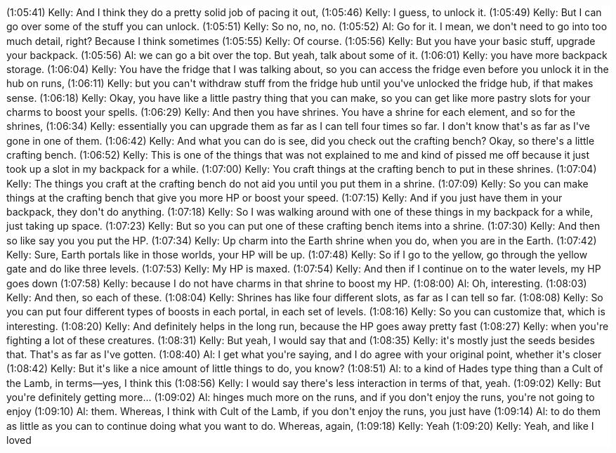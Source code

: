 (1:05:41) Kelly: And I think they do a pretty solid job of pacing it out,
(1:05:46) Kelly: I guess, to unlock it.
(1:05:49) Kelly: But I can go over some of the stuff you can unlock.
(1:05:51) Kelly: So no, no, no.
(1:05:52) Al: Go for it. I mean, we don't need to go into too much detail, right? Because I think sometimes
(1:05:55) Kelly: Of course.
(1:05:56) Kelly: But you have your basic stuff, upgrade your backpack.
(1:05:56) Al: we can go a bit over the top. But yeah, talk about some of it.
(1:06:01) Kelly: you have more backpack storage.
(1:06:04) Kelly: You have the fridge that I was talking about, so you can access the fridge even before you unlock it in the hub on runs,
(1:06:11) Kelly: but you can't withdraw stuff from the fridge hub until you've unlocked the fridge hub, if that makes sense.
(1:06:18) Kelly: Okay, you have like a little pastry thing that you can make, so you can get like more pastry slots for your charms to boost your spells.
(1:06:29) Kelly: And then you have shrines. You have a shrine for each element, and so for the shrines,
(1:06:34) Kelly: essentially you can upgrade them as far as I can tell four times so far. I don't know that's as far as I've gone in one of them.
(1:06:42) Kelly: And what you can do is see, did you check out the crafting bench? Okay, so there's a little crafting bench.
(1:06:52) Kelly: This is one of the things that was not explained to me and kind of pissed me off because it just took up a slot in my backpack for a while.
(1:07:00) Kelly: You craft things at the crafting bench to put in these shrines.
(1:07:04) Kelly: The things you craft at the crafting bench do not aid you until you put them in a shrine.
(1:07:09) Kelly: So you can make things at the crafting bench that give you more HP or boost your speed.
(1:07:15) Kelly: And if you just have them in your backpack, they don't do anything.
(1:07:18) Kelly: So I was walking around with one of these things in my backpack for a while, just taking up space.
(1:07:23) Kelly: But so you can put one of these crafting bench items into a shrine.
(1:07:30) Kelly: And then so like say you you put the HP.
(1:07:34) Kelly: Up charm into the Earth shrine when you do, when you are in the Earth.
(1:07:42) Kelly: Sure, Earth portals like in those worlds, your HP will be up.
(1:07:48) Kelly: So if I go to the yellow, go through the yellow gate and do like three levels.
(1:07:53) Kelly: My HP is maxed.
(1:07:54) Kelly: And then if I continue on to the water levels, my HP goes down
(1:07:58) Kelly: because I do not have charms in that shrine to boost my HP.
(1:08:00) Al: Oh, interesting.
(1:08:03) Kelly: And then, so each of these.
(1:08:04) Kelly: Shrines has like four different slots, as far as I can tell so far.
(1:08:08) Kelly: So you can put four different types of boosts in each portal, in each set of levels.
(1:08:16) Kelly: So you can customize that, which is interesting.
(1:08:20) Kelly: And definitely helps in the long run, because the HP goes away pretty fast
(1:08:27) Kelly: when you're fighting a lot of these creatures.
(1:08:31) Kelly: But yeah, I would say that and
(1:08:35) Kelly: it's mostly just the seeds besides that. That's as far as I've gotten.
(1:08:40) Al: I get what you're saying, and I do agree with your original point, whether it's closer
(1:08:42) Kelly: But it's like a nice amount of little things to do, you know?
(1:08:51) Al: to a kind of Hades type thing than a Cult of the Lamb, in terms—yes, I think this
(1:08:56) Kelly: I would say there's less interaction in terms of that, yeah.
(1:09:02) Kelly: But you're definitely getting more...
(1:09:02) Al: hinges much more on the runs, and if you don't enjoy the runs, you're not going to enjoy
(1:09:10) Al: them. Whereas, I think with Cult of the Lamb, if you don't enjoy the runs, you just have
(1:09:14) Al: to do them as little as you can to continue doing what you want to do. Whereas, again,
(1:09:18) Kelly: Yeah
(1:09:20) Kelly: Yeah, and like I loved